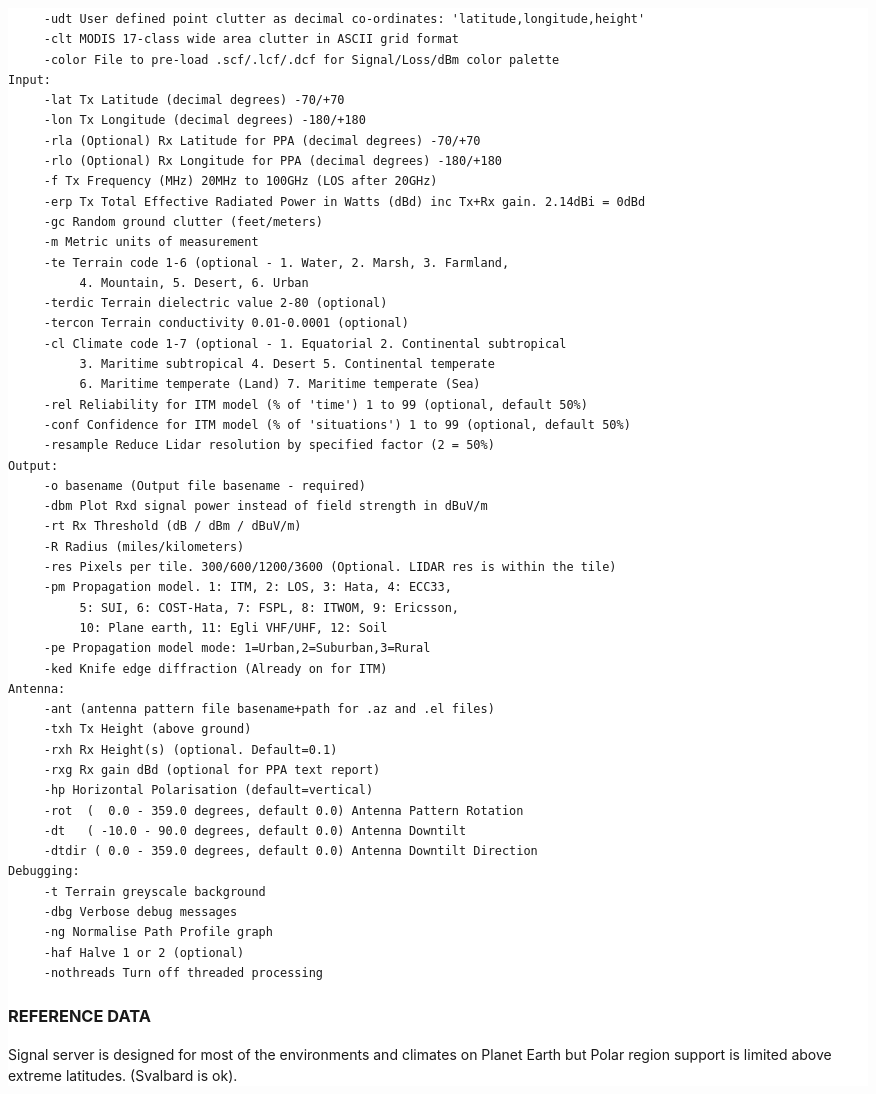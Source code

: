 ```
     -udt User defined point clutter as decimal co-ordinates: 'latitude,longitude,height'
     -clt MODIS 17-class wide area clutter in ASCII grid format
     -color File to pre-load .scf/.lcf/.dcf for Signal/Loss/dBm color palette
Input:
     -lat Tx Latitude (decimal degrees) -70/+70
     -lon Tx Longitude (decimal degrees) -180/+180
     -rla (Optional) Rx Latitude for PPA (decimal degrees) -70/+70
     -rlo (Optional) Rx Longitude for PPA (decimal degrees) -180/+180
     -f Tx Frequency (MHz) 20MHz to 100GHz (LOS after 20GHz)
     -erp Tx Total Effective Radiated Power in Watts (dBd) inc Tx+Rx gain. 2.14dBi = 0dBd
     -gc Random ground clutter (feet/meters)
     -m Metric units of measurement
     -te Terrain code 1-6 (optional - 1. Water, 2. Marsh, 3. Farmland,
          4. Mountain, 5. Desert, 6. Urban
     -terdic Terrain dielectric value 2-80 (optional)
     -tercon Terrain conductivity 0.01-0.0001 (optional)
     -cl Climate code 1-7 (optional - 1. Equatorial 2. Continental subtropical
          3. Maritime subtropical 4. Desert 5. Continental temperate
          6. Maritime temperate (Land) 7. Maritime temperate (Sea)
     -rel Reliability for ITM model (% of 'time') 1 to 99 (optional, default 50%)
     -conf Confidence for ITM model (% of 'situations') 1 to 99 (optional, default 50%)
     -resample Reduce Lidar resolution by specified factor (2 = 50%)
Output:
     -o basename (Output file basename - required)
     -dbm Plot Rxd signal power instead of field strength in dBuV/m
     -rt Rx Threshold (dB / dBm / dBuV/m)
     -R Radius (miles/kilometers)
     -res Pixels per tile. 300/600/1200/3600 (Optional. LIDAR res is within the tile)
     -pm Propagation model. 1: ITM, 2: LOS, 3: Hata, 4: ECC33,
          5: SUI, 6: COST-Hata, 7: FSPL, 8: ITWOM, 9: Ericsson,
          10: Plane earth, 11: Egli VHF/UHF, 12: Soil
     -pe Propagation model mode: 1=Urban,2=Suburban,3=Rural
     -ked Knife edge diffraction (Already on for ITM)
Antenna:
     -ant (antenna pattern file basename+path for .az and .el files)
     -txh Tx Height (above ground)
     -rxh Rx Height(s) (optional. Default=0.1)
     -rxg Rx gain dBd (optional for PPA text report)
     -hp Horizontal Polarisation (default=vertical)
     -rot  (  0.0 - 359.0 degrees, default 0.0) Antenna Pattern Rotation
     -dt   ( -10.0 - 90.0 degrees, default 0.0) Antenna Downtilt
     -dtdir ( 0.0 - 359.0 degrees, default 0.0) Antenna Downtilt Direction
Debugging:
     -t Terrain greyscale background
     -dbg Verbose debug messages
     -ng Normalise Path Profile graph
     -haf Halve 1 or 2 (optional)
     -nothreads Turn off threaded processing
```

### REFERENCE DATA
Signal server is designed for most of the environments and climates on Planet Earth but Polar region support is limited above extreme latitudes. (Svalbard is ok).
